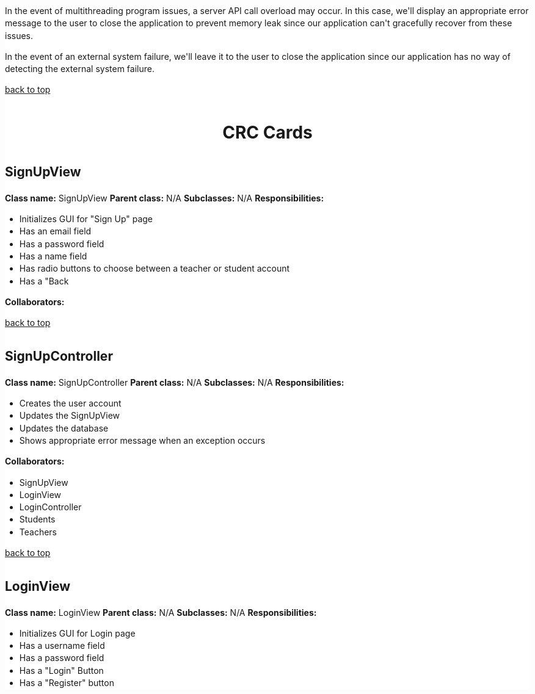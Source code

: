 In the event of multithreading program issues, a server API call overload may occur. In this case, we'll display an appropriate error message to the user to close the application to prevent memory leak since our application can't gracefully recover from these issues.

In the event of an external system failure, we'll leave it to the user to close the application since our application has no way of detecting the external system failure.

[back to top](#table-of-contents)

<h1 align="center">CRC Cards</h1>

## SignUpView 

**Class name:** SignUpView
**Parent class:** N/A
**Subclasses:** N/A
**Responsibilities:**
* Initializes GUI for "Sign Up" page
* Has an email field
* Has a password field
* Has a name field
* Has radio buttons to choose between a teacher or student account
* Has a "Back

**Collaborators:**

[back to top](#table-of-contents)

## SignUpController
**Class name:** SignUpController
**Parent class:** N/A
**Subclasses:** N/A
**Responsibilities:**
* Creates the user account
* Updates the SignUpView
* Updates the database
* Shows appropriate error message when an exception occurs

**Collaborators:**
* SignUpView
* LoginView
* LoginController
* Students
* Teachers

[back to top](#table-of-contents)

## LoginView
**Class name:** LoginView
**Parent class:** N/A
**Subclasses:** N/A
**Responsibilities:**
* Initializes GUI for Login page
* Has a username field
* Has a password field
* Has a "Login" Button
* Has a "Register" button
